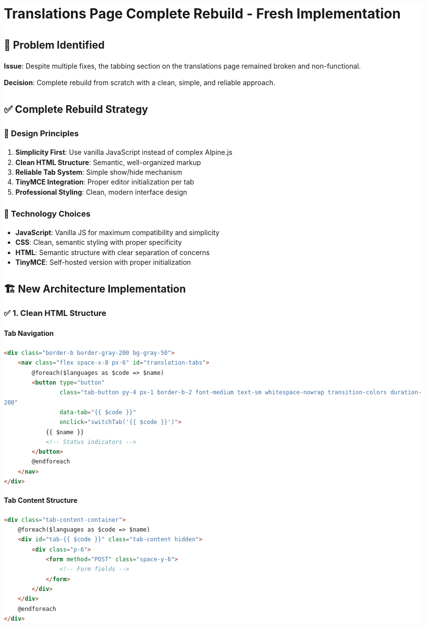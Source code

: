 # Translations Page Complete Rebuild - Fresh Implementation

## 🚨 **Problem Identified**

**Issue**: Despite multiple fixes, the tabbing section on the translations page remained broken and non-functional.

**Decision**: Complete rebuild from scratch with a clean, simple, and reliable approach.

## ✅ **Complete Rebuild Strategy**

### **🎯 Design Principles**
1. **Simplicity First**: Use vanilla JavaScript instead of complex Alpine.js
2. **Clean HTML Structure**: Semantic, well-organized markup
3. **Reliable Tab System**: Simple show/hide mechanism
4. **TinyMCE Integration**: Proper editor initialization per tab
5. **Professional Styling**: Clean, modern interface design

### **🎯 Technology Choices**
- **JavaScript**: Vanilla JS for maximum compatibility and simplicity
- **CSS**: Clean, semantic styling with proper specificity
- **HTML**: Semantic structure with clear separation of concerns
- **TinyMCE**: Self-hosted version with proper initialization

## 🏗️ **New Architecture Implementation**

### **✅ 1. Clean HTML Structure**

#### **Tab Navigation**
```html
<div class="border-b border-gray-200 bg-gray-50">
    <nav class="flex space-x-8 px-6" id="translation-tabs">
        @foreach($languages as $code => $name)
        <button type="button" 
                class="tab-button py-4 px-1 border-b-2 font-medium text-sm whitespace-nowrap transition-colors duration-200"
                data-tab="{{ $code }}"
                onclick="switchTab('{{ $code }}')">
            {{ $name }}
            <!-- Status indicators -->
        </button>
        @endforeach
    </nav>
</div>
```

#### **Tab Content Structure**
```html
<div class="tab-content-container">
    @foreach($languages as $code => $name)
    <div id="tab-{{ $code }}" class="tab-content hidden">
        <div class="p-6">
            <form method="POST" class="space-y-6">
                <!-- Form fields -->
            </form>
        </div>
    </div>
    @endforeach
</div>
```
